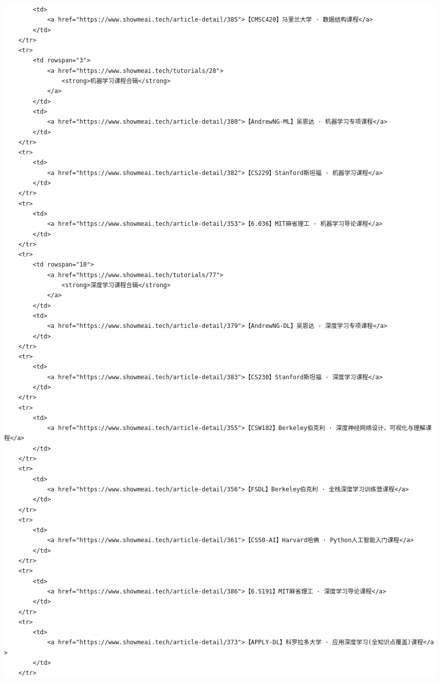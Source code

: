 			<td>
				<a href="https://www.showmeai.tech/article-detail/385">【CMSC420】马里兰大学 · 数据结构课程</a>
			</td>
		</tr>
		<tr>
			<td rowspan="3">
				<a href="https://www.showmeai.tech/tutorials/28">
					<strong>机器学习课程合辑</strong>
				</a>
			</td>
			<td>
				<a href="https://www.showmeai.tech/article-detail/380">【AndrewNG-ML】吴恩达 · 机器学习专项课程</a>
			</td>
		</tr>
		<tr>
			<td>
				<a href="https://www.showmeai.tech/article-detail/382">【CS229】Stanford斯坦福 · 机器学习课程</a>
			</td>
		</tr>
		<tr>
			<td>
				<a href="https://www.showmeai.tech/article-detail/353">【6.036】MIT麻省理工 · 机器学习导论课程</a>
			</td>
		</tr>
		<tr>
			<td rowspan="10">
				<a href="https://www.showmeai.tech/tutorials/77">
					<strong>深度学习课程合辑</strong>
				</a>
			</td>
			<td>
				<a href="https://www.showmeai.tech/article-detail/379">【AndrewNG-DL】吴恩达 · 深度学习专项课程</a>
			</td>
		</tr>
		<tr>
			<td>
				<a href="https://www.showmeai.tech/article-detail/383">【CS230】Stanford斯坦福 · 深度学习课程</a>
			</td>
		</tr>
		<tr>
			<td>
				<a href="https://www.showmeai.tech/article-detail/355">【CSW182】Berkeley伯克利 · 深度神经网络设计、可视化与理解课程</a>
			</td>
		</tr>
		<tr>
			<td>
				<a href="https://www.showmeai.tech/article-detail/356">【FSDL】Berkeley伯克利 · 全栈深度学习训练营课程</a>
			</td>
		</tr>
		<tr>
			<td>
				<a href="https://www.showmeai.tech/article-detail/361">【CS50-AI】Harvard哈佛 · Python人工智能入门课程</a>
			</td>
		</tr>
		<tr>
			<td>
				<a href="https://www.showmeai.tech/article-detail/386">【6.S191】MIT麻省理工 · 深度学习导论课程</a>
			</td>
		</tr>
		<tr>
			<td>
				<a href="https://www.showmeai.tech/article-detail/373">【APPLY-DL】科罗拉多大学 · 应用深度学习(全知识点覆盖)课程</a>
			</td>
		</tr>